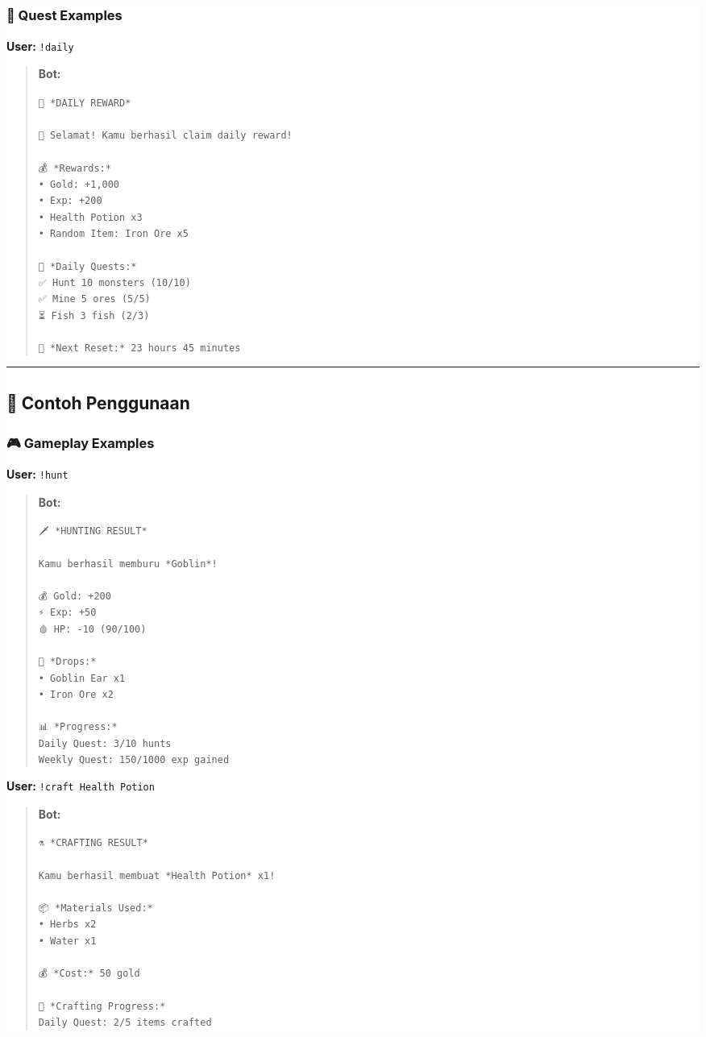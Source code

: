 ### 📜 Quest Examples

**User:** `!daily`
> **Bot:**
> ```
> 📅 *DAILY REWARD*
> 
> 🎉 Selamat! Kamu berhasil claim daily reward!
> 
> 💰 *Rewards:*
> • Gold: +1,000
> • Exp: +200
> • Health Potion x3
> • Random Item: Iron Ore x5
> 
> 🎯 *Daily Quests:*
> ✅ Hunt 10 monsters (10/10)
> ✅ Mine 5 ores (5/5)
> ⏳ Fish 3 fish (2/3)
> 
> 🔄 *Next Reset:* 23 hours 45 minutes
> ```

---

## 💬 Contoh Penggunaan

### 🎮 Gameplay Examples

**User:** `!hunt`
> **Bot:** 
> ```
> 🗡️ *HUNTING RESULT*
> 
> Kamu berhasil memburu *Goblin*! 
> 
> 💰 Gold: +200
> ⚡ Exp: +50
> 🩸 HP: -10 (90/100)
> 
> 🎯 *Drops:*
> • Goblin Ear x1
> • Iron Ore x2
> 
> 📊 *Progress:*
> Daily Quest: 3/10 hunts
> Weekly Quest: 150/1000 exp gained
> ```

**User:** `!craft Health Potion`
> **Bot:**
> ```
> ⚗️ *CRAFTING RESULT*
> 
> Kamu berhasil membuat *Health Potion* x1!
> 
> 📦 *Materials Used:*
> • Herbs x2
> • Water x1
> 
> 💰 *Cost:* 50 gold
> 
> 🎯 *Crafting Progress:*
> Daily Quest: 2/5 items crafted
